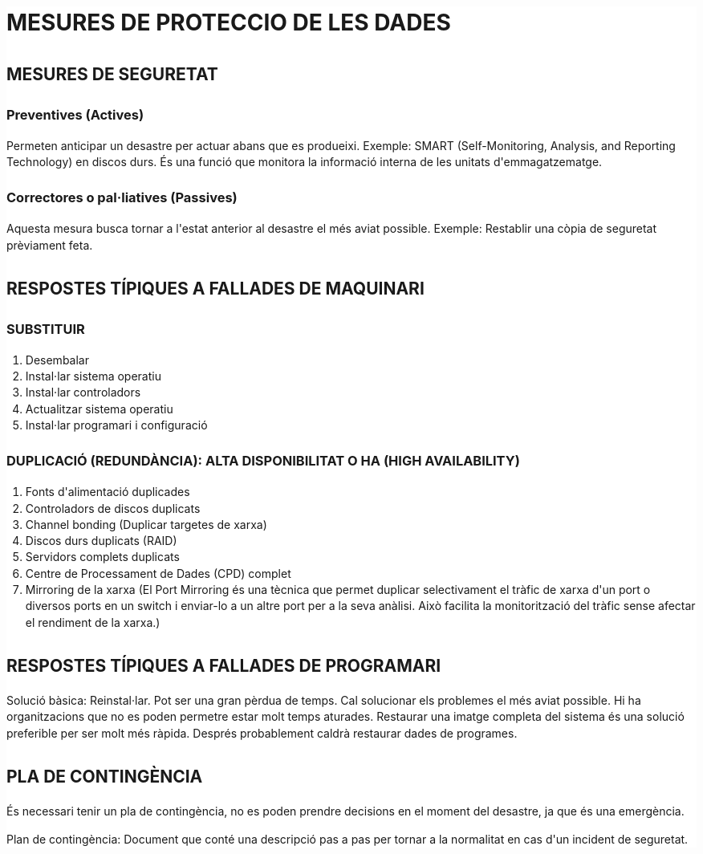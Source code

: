 # MESURES DE PROTECCIO DE LES DADES

## MESURES DE SEGURETAT

### Preventives (Actives)
Permeten anticipar un desastre per actuar abans que es produeixi. Exemple: SMART (Self-Monitoring, Analysis, and Reporting Technology) en discos durs. És una funció que monitora la informació interna de les unitats d'emmagatzematge.

### Correctores o pal·liatives (Passives)
Aquesta mesura busca tornar a l'estat anterior al desastre el més aviat possible. Exemple: Restablir una còpia de seguretat prèviament feta.

## RESPOSTES TÍPIQUES A FALLADES DE MAQUINARI

### SUBSTITUIR
1. Desembalar
2. Instal·lar sistema operatiu
3. Instal·lar controladors
4. Actualitzar sistema operatiu
5. Instal·lar programari i configuració

### DUPLICACIÓ (REDUNDÀNCIA): ALTA DISPONIBILITAT O HA (HIGH AVAILABILITY)
1. Fonts d'alimentació duplicades
2. Controladors de discos duplicats
3. Channel bonding (Duplicar targetes de xarxa)
4. Discos durs duplicats (RAID)
5. Servidors complets duplicats
6. Centre de Processament de Dades (CPD) complet
7. Mirroring de la xarxa (El Port Mirroring és una tècnica que permet duplicar selectivament el tràfic de xarxa d'un port o diversos ports en un switch i enviar-lo a un altre port per a la seva anàlisi. Això facilita la monitorització del tràfic sense afectar el rendiment de la xarxa.)

## RESPOSTES TÍPIQUES A FALLADES DE PROGRAMARI
Solució bàsica: Reinstal·lar. Pot ser una gran pèrdua de temps. Cal solucionar els problemes el més aviat possible. Hi ha organitzacions que no es poden permetre estar molt temps aturades. Restaurar una imatge completa del sistema és una solució preferible per ser molt més ràpida. Després probablement caldrà restaurar dades de programes.

## PLA DE CONTINGÈNCIA
És necessari tenir un pla de contingència, no es poden prendre decisions en el moment del desastre, ja que és una emergència.

Plan de contingència: Document que conté una descripció pas a pas per tornar a la normalitat en cas d'un incident de seguretat.
